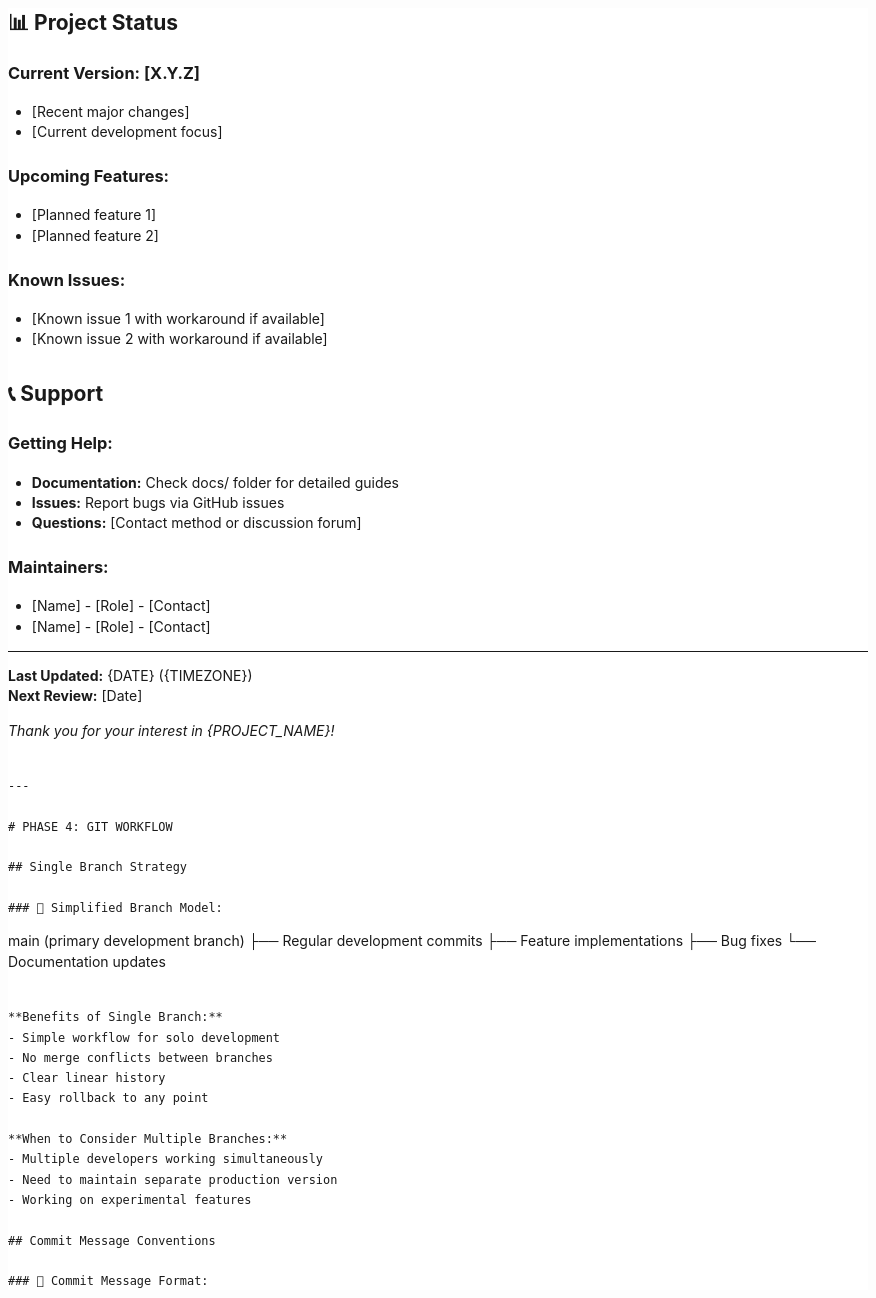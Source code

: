 ## 📊 Project Status

### Current Version: [X.Y.Z]
- [Recent major changes]
- [Current development focus]

### Upcoming Features:
- [Planned feature 1]
- [Planned feature 2]

### Known Issues:
- [Known issue 1 with workaround if available]
- [Known issue 2 with workaround if available]

## 📞 Support

### Getting Help:
- **Documentation:** Check docs/ folder for detailed guides
- **Issues:** Report bugs via GitHub issues
- **Questions:** [Contact method or discussion forum]

### Maintainers:
- [Name] - [Role] - [Contact]
- [Name] - [Role] - [Contact]

---

**Last Updated:** {DATE} ({TIMEZONE})  
**Next Review:** [Date]

*Thank you for your interest in {PROJECT_NAME}!*
```

---

# PHASE 4: GIT WORKFLOW

## Single Branch Strategy

### 🌿 Simplified Branch Model:
```
main (primary development branch)
├── Regular development commits
├── Feature implementations
├── Bug fixes
└── Documentation updates
```

**Benefits of Single Branch:**
- Simple workflow for solo development
- No merge conflicts between branches
- Clear linear history
- Easy rollback to any point

**When to Consider Multiple Branches:**
- Multiple developers working simultaneously
- Need to maintain separate production version
- Working on experimental features

## Commit Message Conventions

### 📝 Commit Message Format:
```